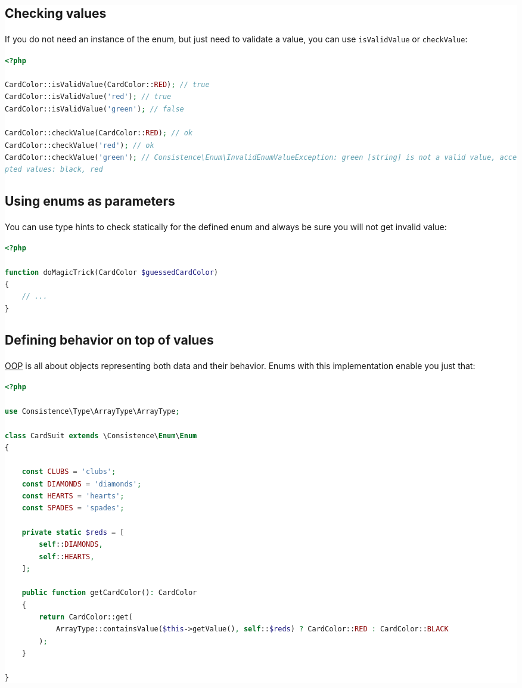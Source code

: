 Checking values
---------------

If you do not need an instance of the enum, but just need to validate a value, you can use `isValidValue` or `checkValue`:

```php
<?php

CardColor::isValidValue(CardColor::RED); // true
CardColor::isValidValue('red'); // true
CardColor::isValidValue('green'); // false

CardColor::checkValue(CardColor::RED); // ok
CardColor::checkValue('red'); // ok
CardColor::checkValue('green'); // Consistence\Enum\InvalidEnumValueException: green [string] is not a valid value, accepted values: black, red
```

Using enums as parameters
-------------------------

You can use type hints to check statically for the defined enum and always be sure you will not get invalid value:

```php
<?php

function doMagicTrick(CardColor $guessedCardColor)
{
	// ...
}
```

Defining behavior on top of values
----------------------------------

[OOP](https://en.wikipedia.org/wiki/Object-oriented_programming) is all about objects representing both data and their behavior. Enums with this implementation enable you just that:

```php
<?php

use Consistence\Type\ArrayType\ArrayType;

class CardSuit extends \Consistence\Enum\Enum
{

	const CLUBS = 'clubs';
	const DIAMONDS = 'diamonds';
	const HEARTS = 'hearts';
	const SPADES = 'spades';

	private static $reds = [
		self::DIAMONDS,
		self::HEARTS,
	];

	public function getCardColor(): CardColor
	{
		return CardColor::get(
			ArrayType::containsValue($this->getValue(), self::$reds) ? CardColor::RED : CardColor::BLACK
		);
	}

}

```